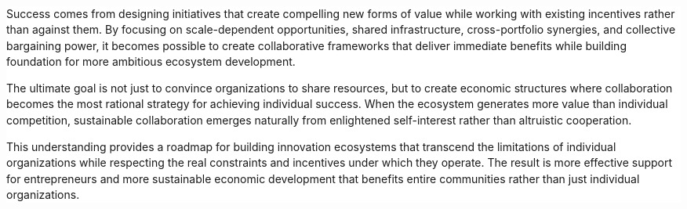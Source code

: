 Success comes from designing initiatives that create compelling new forms of value while working with existing incentives rather than against them. By focusing on scale-dependent opportunities, shared infrastructure, cross-portfolio synergies, and collective bargaining power, it becomes possible to create collaborative frameworks that deliver immediate benefits while building foundation for more ambitious ecosystem development.

The ultimate goal is not just to convince organizations to share resources, but to create economic structures where collaboration becomes the most rational strategy for achieving individual success. When the ecosystem generates more value than individual competition, sustainable collaboration emerges naturally from enlightened self-interest rather than altruistic cooperation.

This understanding provides a roadmap for building innovation ecosystems that transcend the limitations of individual organizations while respecting the real constraints and incentives under which they operate. The result is more effective support for entrepreneurs and more sustainable economic development that benefits entire communities rather than just individual organizations.